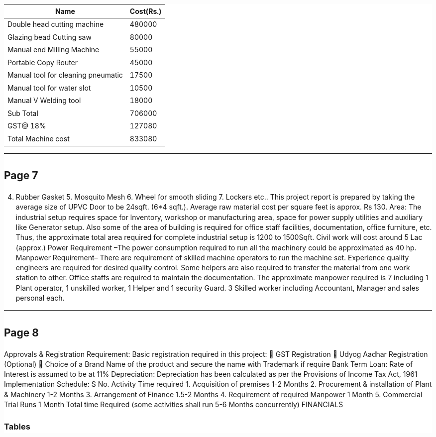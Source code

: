| Name | Cost(Rs.) |
|---|---|
| Double head cutting machine | 480000 |
| Glazing bead Cutting saw | 80000 |
| Manual end Milling Machine | 55000 |
| Portable Copy Router | 45000 |
| Manual tool for cleaning pneumatic | 17500 |
| Manual tool for water slot | 10500 |
| Manual V Welding tool | 18000 |
| Sub Total | 706000 |
| GST@ 18% | 127080 |
| Total Machine cost | 833080 |

---

## Page 7

4. Rubber Gasket 5. Mosquito Mesh 6. Wheel for smooth sliding 7. Lockers etc.. This project report is prepared by taking the average size of UPVC Door to be 24sqft. (6*4 sqft.). Average raw material cost per square feet is approx. Rs 130. Area: The industrial setup requires space for Inventory, workshop or manufacturing area, space for power supply utilities and auxiliary like Generator setup. Also some of the area of building is required for office staff facilities, documentation, office furniture, etc. Thus, the approximate total area required for complete industrial setup is 1200 to 1500Sqft. Civil work will cost around 5 Lac (approx.) Power Requirement –The power consumption required to run all the machinery could be approximated as 40 hp. Manpower Requirement– There are requirement of skilled machine operators to run the machine set. Experience quality engineers are required for desired quality control. Some helpers are also required to transfer the material from one work station to other. Office staffs are required to maintain the documentation. The approximate manpower required is 7 including 1 Plant operator, 1 unskilled worker, 1 Helper and 1 security Guard. 3 Skilled worker including Accountant, Manager and sales personal each.

---

## Page 8

Approvals & Registration Requirement: Basic registration required in this project:  GST Registration  Udyog Aadhar Registration (Optional)  Choice of a Brand Name of the product and secure the name with Trademark if require Bank Term Loan: Rate of Interest is assumed to be at 11% Depreciation: Depreciation has been calculated as per the Provisions of Income Tax Act, 1961 Implementation Schedule: S No. Activity Time required 1. Acquisition of premises 1-2 Months 2. Procurement & installation of Plant & Machinery 1-2 Months 3. Arrangement of Finance 1.5-2 Months 4. Requirement of required Manpower 1 Month 5. Commercial Trial Runs 1 Month Total time Required (some activities shall run 5-6 Months concurrently) FINANCIALS

### Tables
